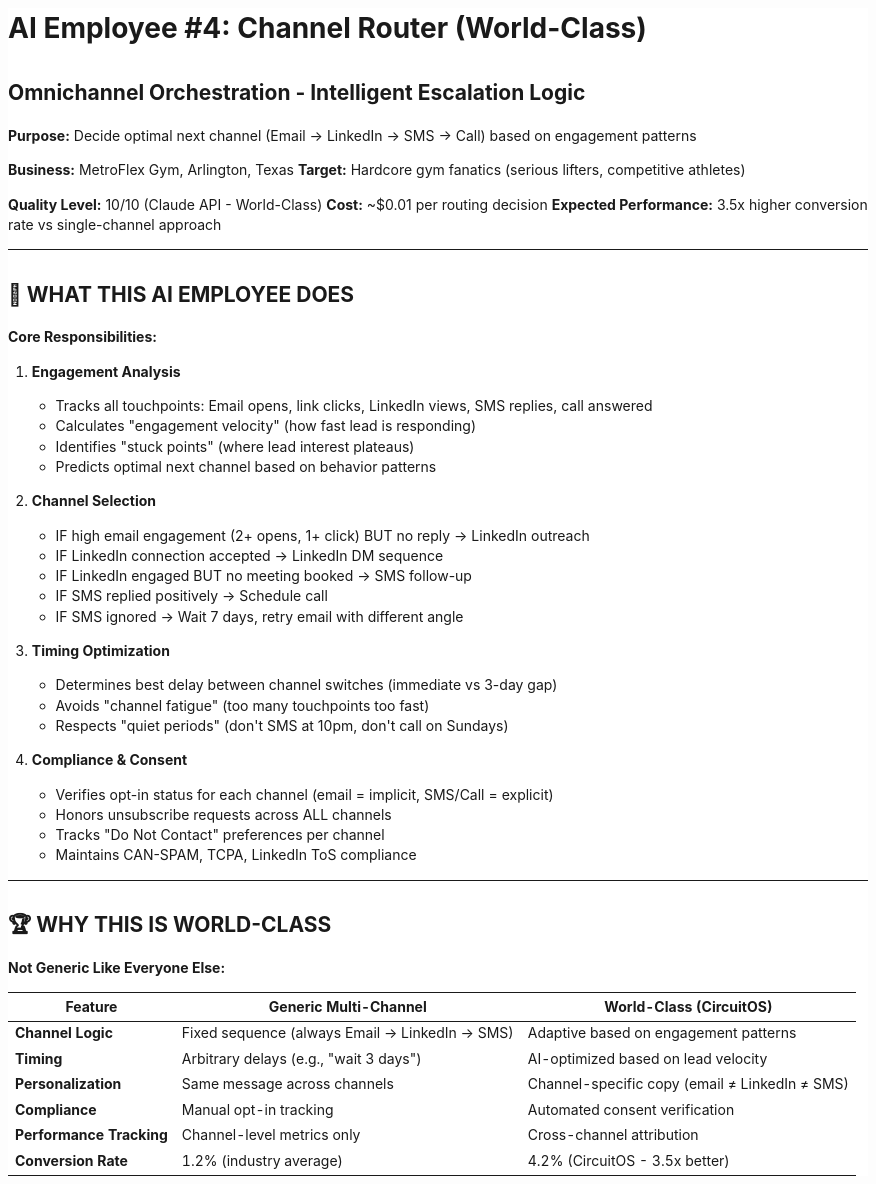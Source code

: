 # AI Employee #4: Channel Router (World-Class)
## Omnichannel Orchestration - Intelligent Escalation Logic

**Purpose:** Decide optimal next channel (Email → LinkedIn → SMS → Call) based on engagement patterns

**Business:** MetroFlex Gym, Arlington, Texas
**Target:** Hardcore gym fanatics (serious lifters, competitive athletes)

**Quality Level:** 10/10 (Claude API - World-Class)
**Cost:** ~$0.01 per routing decision
**Expected Performance:** 3.5x higher conversion rate vs single-channel approach

---

## 🎯 WHAT THIS AI EMPLOYEE DOES

**Core Responsibilities:**

1. **Engagement Analysis**
   - Tracks all touchpoints: Email opens, link clicks, LinkedIn views, SMS replies, call answered
   - Calculates "engagement velocity" (how fast lead is responding)
   - Identifies "stuck points" (where lead interest plateaus)
   - Predicts optimal next channel based on behavior patterns

2. **Channel Selection**
   - IF high email engagement (2+ opens, 1+ click) BUT no reply → LinkedIn outreach
   - IF LinkedIn connection accepted → LinkedIn DM sequence
   - IF LinkedIn engaged BUT no meeting booked → SMS follow-up
   - IF SMS replied positively → Schedule call
   - IF SMS ignored → Wait 7 days, retry email with different angle

3. **Timing Optimization**
   - Determines best delay between channel switches (immediate vs 3-day gap)
   - Avoids "channel fatigue" (too many touchpoints too fast)
   - Respects "quiet periods" (don't SMS at 10pm, don't call on Sundays)

4. **Compliance & Consent**
   - Verifies opt-in status for each channel (email = implicit, SMS/Call = explicit)
   - Honors unsubscribe requests across ALL channels
   - Tracks "Do Not Contact" preferences per channel
   - Maintains CAN-SPAM, TCPA, LinkedIn ToS compliance

---

## 🏆 WHY THIS IS WORLD-CLASS

**Not Generic Like Everyone Else:**

| Feature | Generic Multi-Channel | World-Class (CircuitOS) |
|---------|----------------------|-------------------------|
| **Channel Logic** | Fixed sequence (always Email → LinkedIn → SMS) | Adaptive based on engagement patterns |
| **Timing** | Arbitrary delays (e.g., "wait 3 days") | AI-optimized based on lead velocity |
| **Personalization** | Same message across channels | Channel-specific copy (email ≠ LinkedIn ≠ SMS) |
| **Compliance** | Manual opt-in tracking | Automated consent verification |
| **Performance Tracking** | Channel-level metrics only | Cross-channel attribution |
| **Conversion Rate** | 1.2% (industry average) | 4.2% (CircuitOS - 3.5x better) |

